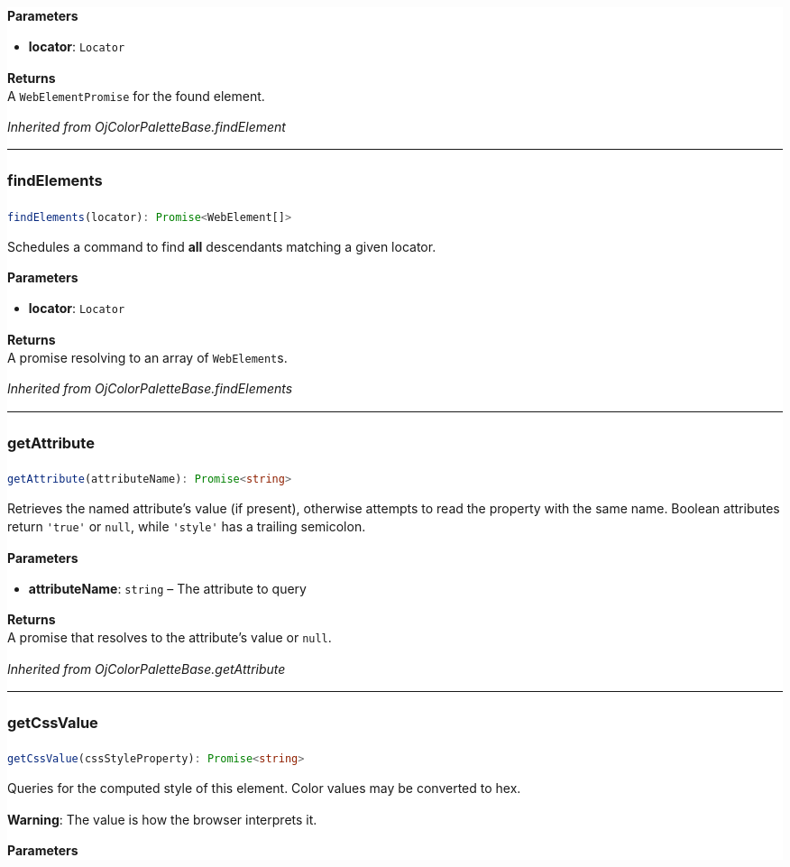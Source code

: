 **Parameters**

- **locator**: `Locator`

**Returns**  
A `WebElementPromise` for the found element.

_Inherited from OjColorPaletteBase.findElement_

---

### findElements

```ts
findElements(locator): Promise<WebElement[]>
```

Schedules a command to find **all** descendants matching a given locator.

**Parameters**

- **locator**: `Locator`

**Returns**  
A promise resolving to an array of `WebElement`s.

_Inherited from OjColorPaletteBase.findElements_

---

### getAttribute

```ts
getAttribute(attributeName): Promise<string>
```

Retrieves the named attribute’s value (if present), otherwise attempts to read the property with the same name. Boolean attributes return `'true'` or `null`, while `'style'` has a trailing semicolon.

**Parameters**

- **attributeName**: `string` – The attribute to query

**Returns**  
A promise that resolves to the attribute’s value or `null`.

_Inherited from OjColorPaletteBase.getAttribute_

---

### getCssValue

```ts
getCssValue(cssStyleProperty): Promise<string>
```

Queries for the computed style of this element. Color values may be converted to hex.

**Warning**: The value is how the browser interprets it.

**Parameters**
